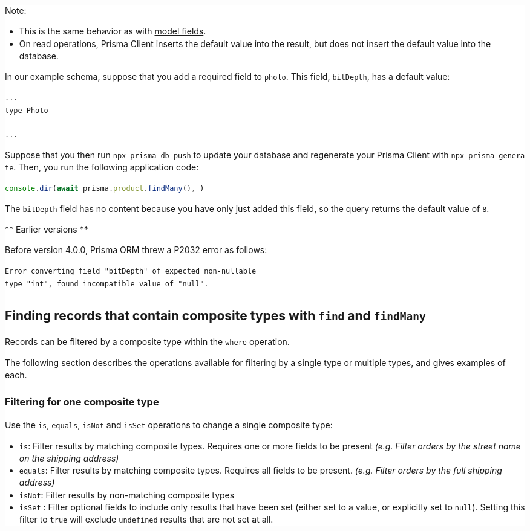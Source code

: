 Note:

- This is the same behavior as with [model fields](/orm/reference/prisma-schema-reference#model-field-scalar-types).
- On read operations, Prisma Client inserts the default value into the result, but does not insert the default value into the database.

In our example schema, suppose that you add a required field to `photo`. This field, `bitDepth`, has a default value:

```prisma file=schema.prisma highlight=4;add
...
type Photo 

...
```

Suppose that you then run `npx prisma db push` to [update your database](/orm/reference/prisma-cli-reference#db-push) and regenerate your Prisma Client with `npx prisma generate`. Then, you run the following application code:

```ts
console.dir(await prisma.product.findMany(), )
```

The `bitDepth` field has no content because you have only just added this field, so the query returns the default value of `8`.

** Earlier versions **

Before version 4.0.0, Prisma ORM threw a P2032 error as follows:

```
Error converting field "bitDepth" of expected non-nullable
type "int", found incompatible value of "null".
```

## Finding records that contain composite types with `find` and `findMany`

Records can be filtered by a composite type within the `where` operation.

The following section describes the operations available for filtering by a single type or multiple types, and gives examples of each.

### Filtering for one composite type

Use the `is`, `equals`, `isNot` and `isSet` operations to change a single composite type:

- `is`: Filter results by matching composite types. Requires one or more fields to be present _(e.g. Filter orders by the street name on the shipping address)_
- `equals`: Filter results by matching composite types. Requires all fields to be present. _(e.g. Filter orders by the full shipping address)_
- `isNot`: Filter results by non-matching composite types
- `isSet` : Filter optional fields to include only results that have been set (either set to a value, or explicitly set to `null`). Setting this filter to `true` will exclude `undefined` results that are not set at all.
